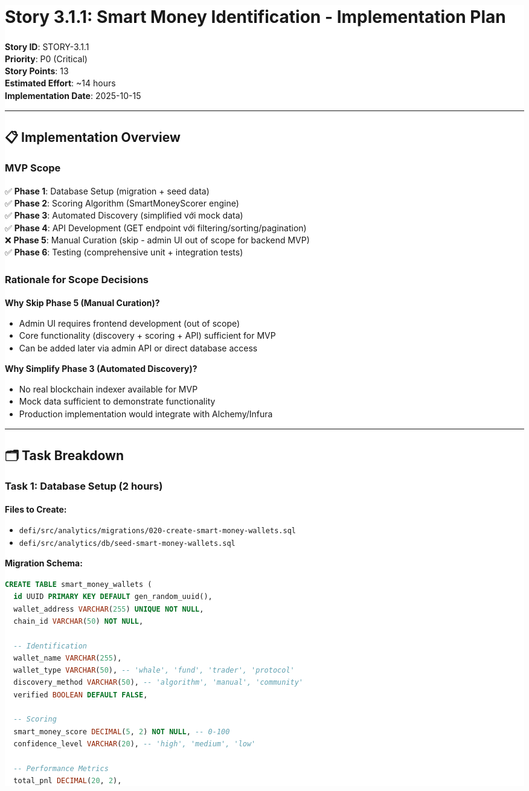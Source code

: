 # Story 3.1.1: Smart Money Identification - Implementation Plan

**Story ID**: STORY-3.1.1  
**Priority**: P0 (Critical)  
**Story Points**: 13  
**Estimated Effort**: ~14 hours  
**Implementation Date**: 2025-10-15

---

## 📋 Implementation Overview

### MVP Scope

✅ **Phase 1**: Database Setup (migration + seed data)  
✅ **Phase 2**: Scoring Algorithm (SmartMoneyScorer engine)  
✅ **Phase 3**: Automated Discovery (simplified với mock data)  
✅ **Phase 4**: API Development (GET endpoint với filtering/sorting/pagination)  
❌ **Phase 5**: Manual Curation (skip - admin UI out of scope for backend MVP)  
✅ **Phase 6**: Testing (comprehensive unit + integration tests)

### Rationale for Scope Decisions

**Why Skip Phase 5 (Manual Curation)?**
- Admin UI requires frontend development (out of scope)
- Core functionality (discovery + scoring + API) sufficient for MVP
- Can be added later via admin API or direct database access

**Why Simplify Phase 3 (Automated Discovery)?**
- No real blockchain indexer available for MVP
- Mock data sufficient to demonstrate functionality
- Production implementation would integrate with Alchemy/Infura

---

## 🗂️ Task Breakdown

### Task 1: Database Setup (2 hours)

**Files to Create:**
- `defi/src/analytics/migrations/020-create-smart-money-wallets.sql`
- `defi/src/analytics/db/seed-smart-money-wallets.sql`

**Migration Schema:**
```sql
CREATE TABLE smart_money_wallets (
  id UUID PRIMARY KEY DEFAULT gen_random_uuid(),
  wallet_address VARCHAR(255) UNIQUE NOT NULL,
  chain_id VARCHAR(50) NOT NULL,
  
  -- Identification
  wallet_name VARCHAR(255),
  wallet_type VARCHAR(50), -- 'whale', 'fund', 'trader', 'protocol'
  discovery_method VARCHAR(50), -- 'algorithm', 'manual', 'community'
  verified BOOLEAN DEFAULT FALSE,
  
  -- Scoring
  smart_money_score DECIMAL(5, 2) NOT NULL, -- 0-100
  confidence_level VARCHAR(20), -- 'high', 'medium', 'low'
  
  -- Performance Metrics
  total_pnl DECIMAL(20, 2),
```